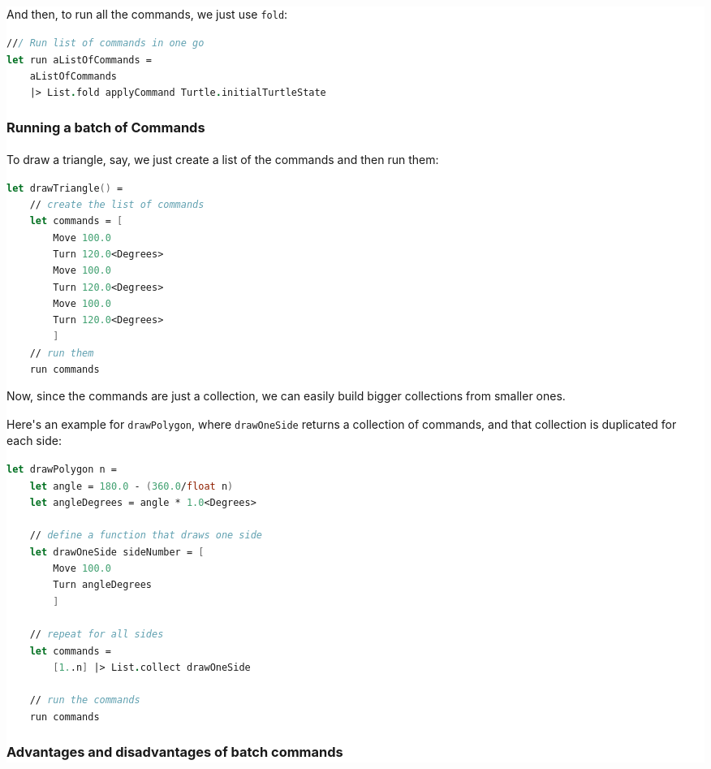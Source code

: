 And then, to run all the commands, we just use `fold`:

```fsharp
/// Run list of commands in one go
let run aListOfCommands = 
    aListOfCommands 
    |> List.fold applyCommand Turtle.initialTurtleState
```

### Running a batch of Commands

To draw a triangle, say, we just create a list of the commands and then run them:

```fsharp
let drawTriangle() = 
    // create the list of commands
    let commands = [
        Move 100.0 
        Turn 120.0<Degrees>
        Move 100.0 
        Turn 120.0<Degrees>
        Move 100.0 
        Turn 120.0<Degrees>
        ]
    // run them
    run commands
```

Now, since the commands are just a collection, we can easily build bigger collections from smaller ones.

Here's an example for `drawPolygon`, where `drawOneSide` returns a collection of commands, and that collection is duplicated for each side:

```fsharp
let drawPolygon n = 
    let angle = 180.0 - (360.0/float n) 
    let angleDegrees = angle * 1.0<Degrees>

    // define a function that draws one side
    let drawOneSide sideNumber = [
        Move 100.0
        Turn angleDegrees
        ]

    // repeat for all sides
    let commands = 
        [1..n] |> List.collect drawOneSide

    // run the commands
    run commands
```


### Advantages and disadvantages of batch commands
